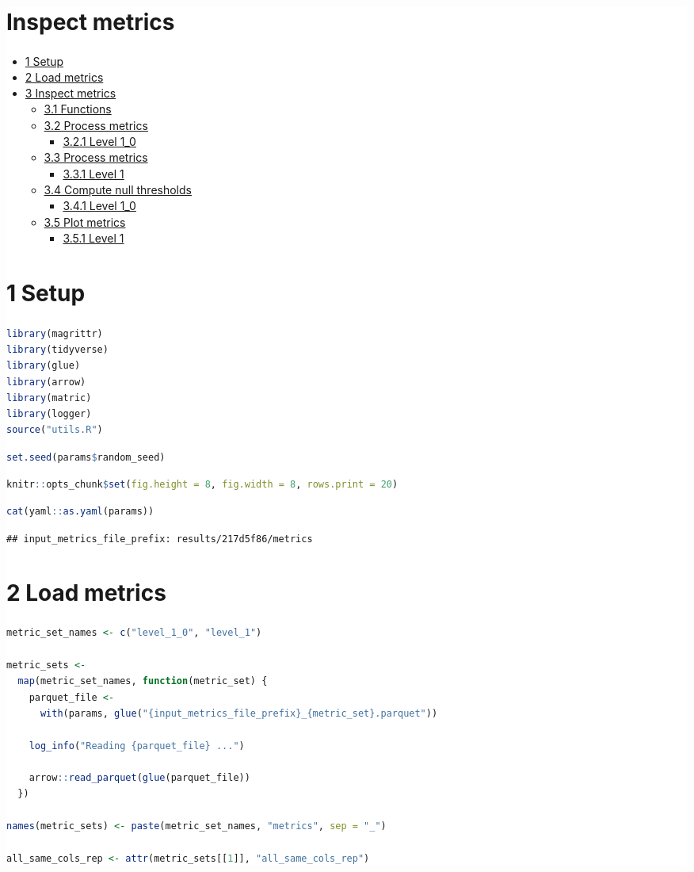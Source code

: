 Inspect metrics
================

- <a href="#setup" id="toc-setup">1 Setup</a>
- <a href="#load-metrics" id="toc-load-metrics">2 Load metrics</a>
- <a href="#inspect-metrics" id="toc-inspect-metrics">3 Inspect
  metrics</a>
  - <a href="#functions" id="toc-functions">3.1 Functions</a>
  - <a href="#process-metrics" id="toc-process-metrics">3.2 Process
    metrics</a>
    - <a href="#level-1_0" id="toc-level-1_0">3.2.1 Level 1_0</a>
  - <a href="#process-metrics-1" id="toc-process-metrics-1">3.3 Process
    metrics</a>
    - <a href="#level-1" id="toc-level-1">3.3.1 Level 1</a>
  - <a href="#compute-null-thresholds" id="toc-compute-null-thresholds">3.4
    Compute null thresholds</a>
    - <a href="#level-1_0-1" id="toc-level-1_0-1">3.4.1 Level 1_0</a>
  - <a href="#plot-metrics" id="toc-plot-metrics">3.5 Plot metrics</a>
    - <a href="#level-1-1" id="toc-level-1-1">3.5.1 Level 1</a>

# 1 Setup

``` r
library(magrittr)
library(tidyverse)
library(glue)
library(arrow)
library(matric)
library(logger)
source("utils.R")
```

``` r
set.seed(params$random_seed)
```

``` r
knitr::opts_chunk$set(fig.height = 8, fig.width = 8, rows.print = 20)
```

``` r
cat(yaml::as.yaml(params))
```

    ## input_metrics_file_prefix: results/217d5f86/metrics

# 2 Load metrics

``` r
metric_set_names <- c("level_1_0", "level_1")

metric_sets <-
  map(metric_set_names, function(metric_set) {
    parquet_file <-
      with(params, glue("{input_metrics_file_prefix}_{metric_set}.parquet"))

    log_info("Reading {parquet_file} ...")

    arrow::read_parquet(glue(parquet_file))
  })

names(metric_sets) <- paste(metric_set_names, "metrics", sep = "_")

all_same_cols_rep <- attr(metric_sets[[1]], "all_same_cols_rep")
```
